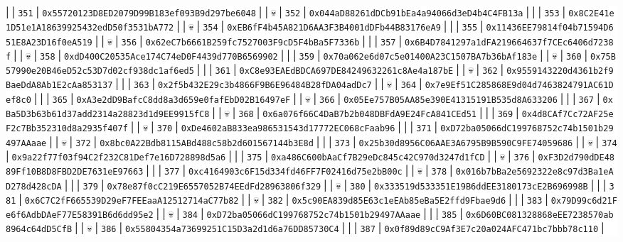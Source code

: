 |  | `351` | `0x55720123D8ED2079D99B183ef093B9d297be6048` |
| 💀 | `352` | `0x044aD88261dDCb91bEa4a94066d3eD4b4C4FB13a` |
|  | `353` | `0x8C2E41e1D51e1A18639925432edD50f3531bA772` |
| 💀 | `354` | `0xEB6fF4b45A821D6AA3F3B4001dDFb44B83176eA9` |
|  | `355` | `0x11436EE79814f04b71594D651E8A23D16f0eA519` |
| 💀 | `356` | `0x62eC7b6661B259fc7527003F9cD5F4bBa5F7336b` |
|  | `357` | `0x6B4D7841297a1dFA219664637f7CEc6406d7238f` |
| 💀 | `358` | `0xdD400C20535Ace174C74eD0F4439d770B6569902` |
|  | `359` | `0x70a062e6d07c5e01400A23C1507BA7b36bAf183e` |
| 💀 | `360` | `0x75B57990e20B46eD52c53D7d02cf938dc1af6ed5` |
|  | `361` | `0xC8e93EAEdBDCA697DE84249632261c8Ae4a187bE` |
| 💀 | `362` | `0x9559143220d4361b2f9BaeDdA8Ab1E2cAa853137` |
|  | `363` | `0x2f5b432E29c3b4866F9B6E96484B28fDA04adDc7` |
| 💀 | `364` | `0x7e9Ef51C285868E9d04d7463824791AC61Def8c0` |
|  | `365` | `0xA3e2dD9BafcC8dd8a3d659e0fafEbD02B16497eF` |
| 💀 | `366` | `0x05Ee757B05AA85e390E41315191B535d8A633206` |
|  | `367` | `0xBa5D3b63b61d37add2314a28823d1d9EE9915fC8` |
| 💀 | `368` | `0x6a076f66C4DaB7b2b048DBFdA9E24FcA841CEd51` |
|  | `369` | `0x4d8CAf7Cc72AF25eF2c7Bb352310d8a2935f407f` |
| 💀 | `370` | `0xDe4602aB833ea986531543d17772EC068cFaab96` |
|  | `371` | `0xD72ba05066dC199768752c74b1501b29497AAaae` |
| 💀 | `372` | `0x8bc0A22Bdb8115ABd488c58b2d601567144b3E8d` |
|  | `373` | `0x25b30d8956C06AAE3A6795B9B590C9FE74059686` |
| 💀 | `374` | `0x9a22f77f03f94C2f232C81Def7e16D728898d5a6` |
|  | `375` | `0xa486C600bAaCf7B29eDc845c42C970d3247d1fCD` |
| 💀 | `376` | `0xF3D2d790dDE4889Ff10B8D8FBD2DE7631eE97663` |
|  | `377` | `0xc4164903c6F15d334fd46FF7F02416d75e2bB00c` |
| 💀 | `378` | `0x016b7bBa2e5692322e8c97d3Ba1eAD278d428cDA` |
|  | `379` | `0x78e87f0cC219E6557052B74EEdFd28963806f329` |
| 💀 | `380` | `0x333519d533351E19B6ddEE3180173cE2B696998B` |
|  | `381` | `0x6C7C2fF665539D29eF7FEEaaA12512714aC77b82` |
| 💀 | `382` | `0x5c90EA839d85E63c1eEAb85eBa5E2ffd9Fbae9d6` |
|  | `383` | `0x79D99c6d21Fe6f6AdbDAeF77E58391B6d6dd95e2` |
| 💀 | `384` | `0xD72ba05066dC199768752c74b1501b29497AAaae` |
|  | `385` | `0x6D60BC081328868eEE7238570ab8964c64dD5CfB` |
| 💀 | `386` | `0x55804354a73699251C15D3a2d1d6a76DD85730C4` |
|  | `387` | `0x0f89d89cC9Af3E7c20a024AFC471bc7bbb78c110` |